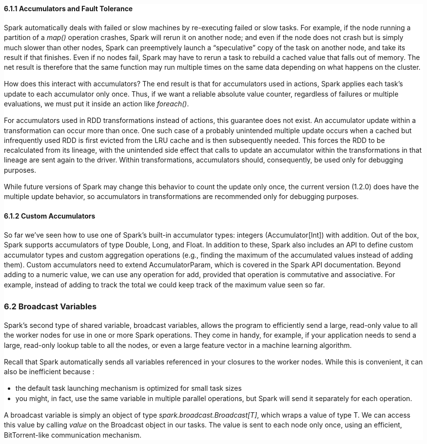 #### 6.1.1 Accumulators and Fault Tolerance

Spark automatically deals with failed or slow machines by re-executing failed or slow tasks. For example, if the node running a partition of a *map()* operation crashes, Spark will rerun it on another node; and even if the node does not crash but is simply much slower than other nodes, Spark can preemptively launch a “speculative” copy of the task on another node, and take its result if that finishes. Even if no nodes fail, Spark may have to rerun a task to rebuild a cached value that falls out of memory. The net result is therefore that the same function may run multiple times on the same data depending on what happens on the cluster.

How does this interact with accumulators? The end result is that for accumulators used in actions, Spark applies each task’s update to each accumulator only once. Thus, if we want a reliable absolute value counter, regardless of failures or multiple evaluations, we must put it inside an action like *foreach()*.

For accumulators used in RDD transformations instead of actions, this guarantee does not exist. An accumulator update within a transformation can occur more than once. One such case of a probably unintended multiple update occurs when a cached but infrequently used RDD is first evicted from the LRU cache and is then subsequently needed. This forces the RDD to be recalculated from its lineage, with the unintended side effect that calls to update an accumulator within the transformations in that lineage are sent again to the driver. Within transformations, accumulators should, consequently, be used only for debugging purposes.

While future versions of Spark may change this behavior to count the update only once, the current version (1.2.0) does have the multiple update behavior, so accumulators in transformations are recommended only for debugging purposes.


#### 6.1.2 Custom Accumulators

So far we’ve seen how to use one of Spark’s built-in accumulator types: integers (Accumulator[Int]) with addition. Out of the box, Spark supports accumulators of type Double, Long, and Float. In addition to these, Spark also includes an API to define custom accumulator types and custom aggregation operations (e.g., finding the maximum of the accumulated values instead of adding them). Custom accumulators need to extend AccumulatorParam, which is covered in the Spark API documentation. Beyond adding to a numeric value, we can use any operation for add, provided that operation is commutative and associative. For example, instead of adding to track the total we could keep track of the maximum value seen so far.


### 6.2 Broadcast Variables

Spark’s second type of shared variable, broadcast variables, allows the program to efficiently send a large, read-only value to all the worker nodes for use in one or more Spark operations. They come in handy, for example, if your application needs to send a large, read-only lookup table to all the nodes, or even a large feature vector in a machine learning algorithm.

Recall that Spark automatically sends all variables referenced in your closures to the worker nodes. While this is convenient, it can also be inefficient because :

- the default task launching mechanism is optimized for small task sizes
- you might, in fact, use the same variable in multiple parallel operations, but Spark will send it separately for each operation. 

A broadcast variable is simply an object of type *spark.broadcast.Broadcast[T]*, which wraps a value of type T. We can access this value by calling *value* on the Broadcast object in our tasks. The value is sent to each node only once, using an efficient, BitTorrent-like communication mechanism.
